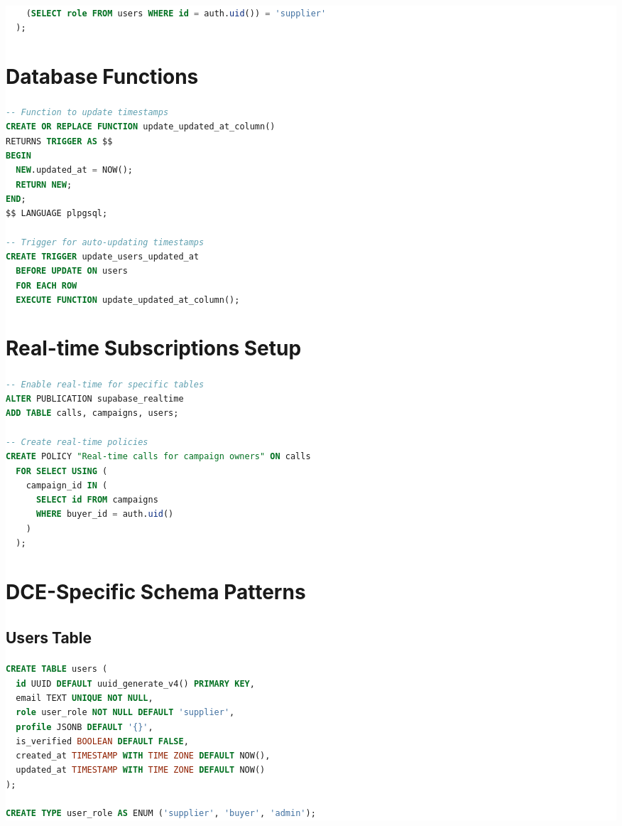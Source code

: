 ```sql
    (SELECT role FROM users WHERE id = auth.uid()) = 'supplier'
  );
```

# Database Functions
```sql
-- Function to update timestamps
CREATE OR REPLACE FUNCTION update_updated_at_column()
RETURNS TRIGGER AS $$
BEGIN
  NEW.updated_at = NOW();
  RETURN NEW;
END;
$$ LANGUAGE plpgsql;

-- Trigger for auto-updating timestamps
CREATE TRIGGER update_users_updated_at
  BEFORE UPDATE ON users
  FOR EACH ROW
  EXECUTE FUNCTION update_updated_at_column();
```

# Real-time Subscriptions Setup
```sql
-- Enable real-time for specific tables
ALTER PUBLICATION supabase_realtime 
ADD TABLE calls, campaigns, users;

-- Create real-time policies
CREATE POLICY "Real-time calls for campaign owners" ON calls
  FOR SELECT USING (
    campaign_id IN (
      SELECT id FROM campaigns 
      WHERE buyer_id = auth.uid()
    )
  );
```

# DCE-Specific Schema Patterns

## Users Table
```sql
CREATE TABLE users (
  id UUID DEFAULT uuid_generate_v4() PRIMARY KEY,
  email TEXT UNIQUE NOT NULL,
  role user_role NOT NULL DEFAULT 'supplier',
  profile JSONB DEFAULT '{}',
  is_verified BOOLEAN DEFAULT FALSE,
  created_at TIMESTAMP WITH TIME ZONE DEFAULT NOW(),
  updated_at TIMESTAMP WITH TIME ZONE DEFAULT NOW()
);

CREATE TYPE user_role AS ENUM ('supplier', 'buyer', 'admin');
```
